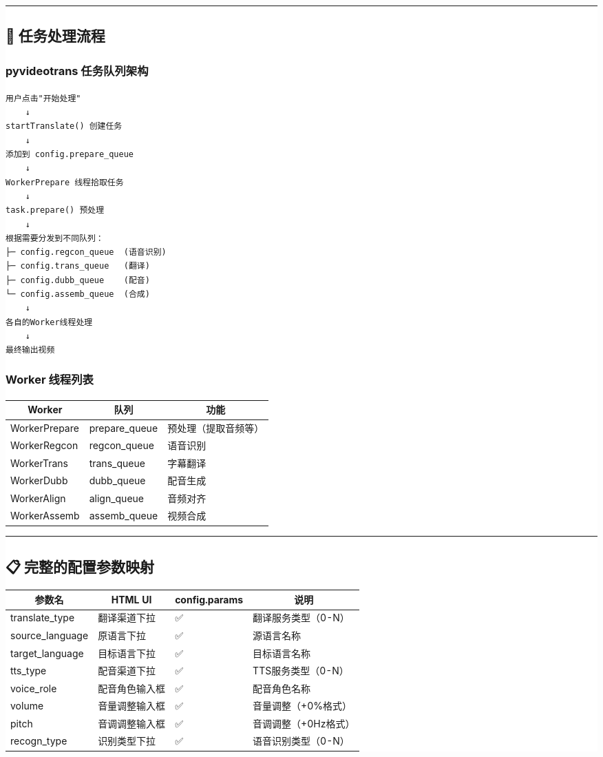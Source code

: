 
---

## 🔄 任务处理流程

### pyvideotrans 任务队列架构

```
用户点击"开始处理"
    ↓
startTranslate() 创建任务
    ↓
添加到 config.prepare_queue
    ↓
WorkerPrepare 线程拾取任务
    ↓
task.prepare() 预处理
    ↓
根据需要分发到不同队列：
├─ config.regcon_queue  (语音识别)
├─ config.trans_queue   (翻译)
├─ config.dubb_queue    (配音)
└─ config.assemb_queue  (合成)
    ↓
各自的Worker线程处理
    ↓
最终输出视频
```

### Worker 线程列表

| Worker | 队列 | 功能 |
|--------|------|------|
| WorkerPrepare | prepare_queue | 预处理（提取音频等） |
| WorkerRegcon | regcon_queue | 语音识别 |
| WorkerTrans | trans_queue | 字幕翻译 |
| WorkerDubb | dubb_queue | 配音生成 |
| WorkerAlign | align_queue | 音频对齐 |
| WorkerAssemb | assemb_queue | 视频合成 |

---

## 📋 完整的配置参数映射

| 参数名 | HTML UI | config.params | 说明 |
|--------|---------|---------------|------|
| translate_type | 翻译渠道下拉 | ✅ | 翻译服务类型（0-N） |
| source_language | 原语言下拉 | ✅ | 源语言名称 |
| target_language | 目标语言下拉 | ✅ | 目标语言名称 |
| tts_type | 配音渠道下拉 | ✅ | TTS服务类型（0-N） |
| voice_role | 配音角色输入框 | ✅ | 配音角色名称 |
| volume | 音量调整输入框 | ✅ | 音量调整（+0%格式） |
| pitch | 音调调整输入框 | ✅ | 音调调整（+0Hz格式） |
| recogn_type | 识别类型下拉 | ✅ | 语音识别类型（0-N） |